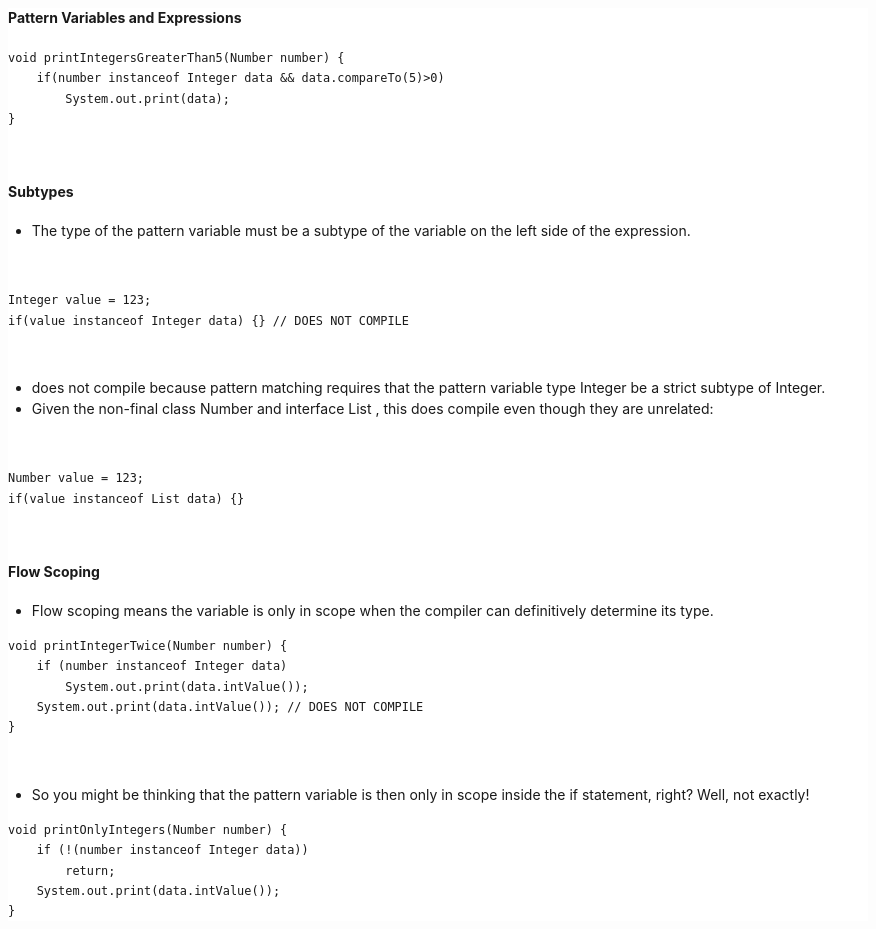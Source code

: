 #### Pattern Variables and Expressions
```
void printIntegersGreaterThan5(Number number) {
    if(number instanceof Integer data && data.compareTo(5)>0)
        System.out.print(data);
}
```
<br>

#### Subtypes
- The type of the pattern variable must be a subtype of the variable on the left side of the
  expression.
<br>

```
Integer value = 123;
if(value instanceof Integer data) {} // DOES NOT COMPILE
```
<br>

- does not compile because pattern matching requires that the pattern variable type Integer be a strict subtype of Integer.
- Given the non-final class Number and interface List , this does compile even though they are unrelated:
<br>

```
Number value = 123;
if(value instanceof List data) {}
```
<br>


#### Flow Scoping
- Flow scoping means the variable is only in scope when the compiler can definitively determine its type.
```
void printIntegerTwice(Number number) {
    if (number instanceof Integer data)
        System.out.print(data.intValue());
    System.out.print(data.intValue()); // DOES NOT COMPILE
}
```
<br>

- So you might be thinking that the pattern variable is then only in scope inside the if statement, right? Well, not exactly!
```
void printOnlyIntegers(Number number) {
    if (!(number instanceof Integer data))
        return;
    System.out.print(data.intValue());
}
```
